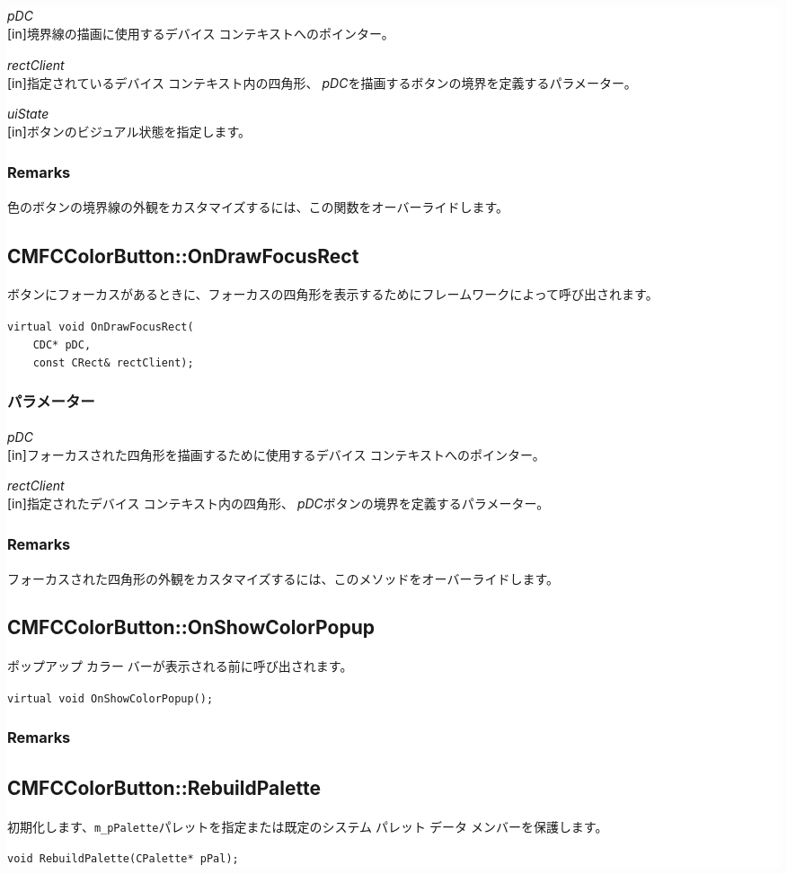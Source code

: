 *pDC*<br/>
[in]境界線の描画に使用するデバイス コンテキストへのポインター。

*rectClient*<br/>
[in]指定されているデバイス コンテキスト内の四角形、 *pDC*を描画するボタンの境界を定義するパラメーター。

*uiState*<br/>
[in]ボタンのビジュアル状態を指定します。

### <a name="remarks"></a>Remarks

色のボタンの境界線の外観をカスタマイズするには、この関数をオーバーライドします。

##  <a name="ondrawfocusrect"></a>  CMFCColorButton::OnDrawFocusRect

ボタンにフォーカスがあるときに、フォーカスの四角形を表示するためにフレームワークによって呼び出されます。

```
virtual void OnDrawFocusRect(
    CDC* pDC,
    const CRect& rectClient);
```

### <a name="parameters"></a>パラメーター

*pDC*<br/>
[in]フォーカスされた四角形を描画するために使用するデバイス コンテキストへのポインター。

*rectClient*<br/>
[in]指定されたデバイス コンテキスト内の四角形、 *pDC*ボタンの境界を定義するパラメーター。

### <a name="remarks"></a>Remarks

フォーカスされた四角形の外観をカスタマイズするには、このメソッドをオーバーライドします。

##  <a name="onshowcolorpopup"></a>  CMFCColorButton::OnShowColorPopup

ポップアップ カラー バーが表示される前に呼び出されます。

```
virtual void OnShowColorPopup();
```

### <a name="remarks"></a>Remarks

##  <a name="rebuildpalette"></a>  CMFCColorButton::RebuildPalette

初期化します、`m_pPalette`パレットを指定または既定のシステム パレット データ メンバーを保護します。

```
void RebuildPalette(CPalette* pPal);
```
